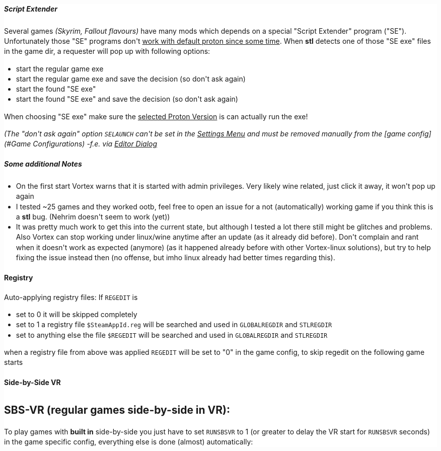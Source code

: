 ##### Script Extender
Several games *(Skyrim, Fallout flavours)* have many mods which depends on a special "Script Extender" program ("SE").
Unfortunately those "SE" programs don't [work with default proton since some time](https://github.com/ValveSoftware/Proton/issues/170).
When **stl** detects one of those "SE exe" files in the game dir, a requester will pop up with following options:
- start the regular game exe
- start the regular game exe and save the decision (so don't ask again)
- start the found "SE exe"
- start the found "SE exe" and save the decision (so don't ask again)

When choosing "SE exe" make sure the [selected Proton Version](#Proton-Selection) is can actually run the exe!

*(The "don't ask again" option `SELAUNCH` can't be set in the [Settings Menu](#Settings-Menu)
and must be removed manually from the [game config](#Game Configurations) -f.e. via [Editor Dialog](#Editor-Dialog)*


#####  Some additional Notes

- On the first start Vortex warns that it is started with admin privileges. Very likely wine related, just click it away, it won't pop up again
- I tested ~25 games and they worked ootb, feel free to open an issue for a not (automatically) working game if you think this is a **stl** bug. (Nehrim doesn't seem to work (yet))
- It was pretty much work to get this into the current state, but although I tested a lot there still might be glitches and problems.
  Also Vortex can stop working under linux/wine anytime after an update (as it already did before).
  Don't complain and rant when it doesn't work as expected (anymore) (as it happened already before with other Vortex-linux solutions),
  but try to help fixing the issue instead then (no offense, but imho linux already had better times regarding this).

#### Registry

Auto-applying registry files:
If `REGEDIT` is
- set to 0 it will be skipped completely
- set to 1 a registry file `$SteamAppId.reg` will be searched and used in `GLOBALREGDIR` and `STLREGDIR`
- set to anything else the file `$REGEDIT` will be searched and used in `GLOBALREGDIR` and `STLREGDIR`

when a registry file from above was applied `REGEDIT` will be set to "0" in the game config, to skip regedit on the following game starts

#### Side-by-Side VR

SBS-VR (regular games side-by-side in **VR**):
--------------------------------------------

To play games with **built in** side-by-side you just have to set `RUNSBSVR` to 1 (or greater to delay the VR start for `RUNSBSVR` seconds) in the game specific config,
everything else is done (almost) automatically:
